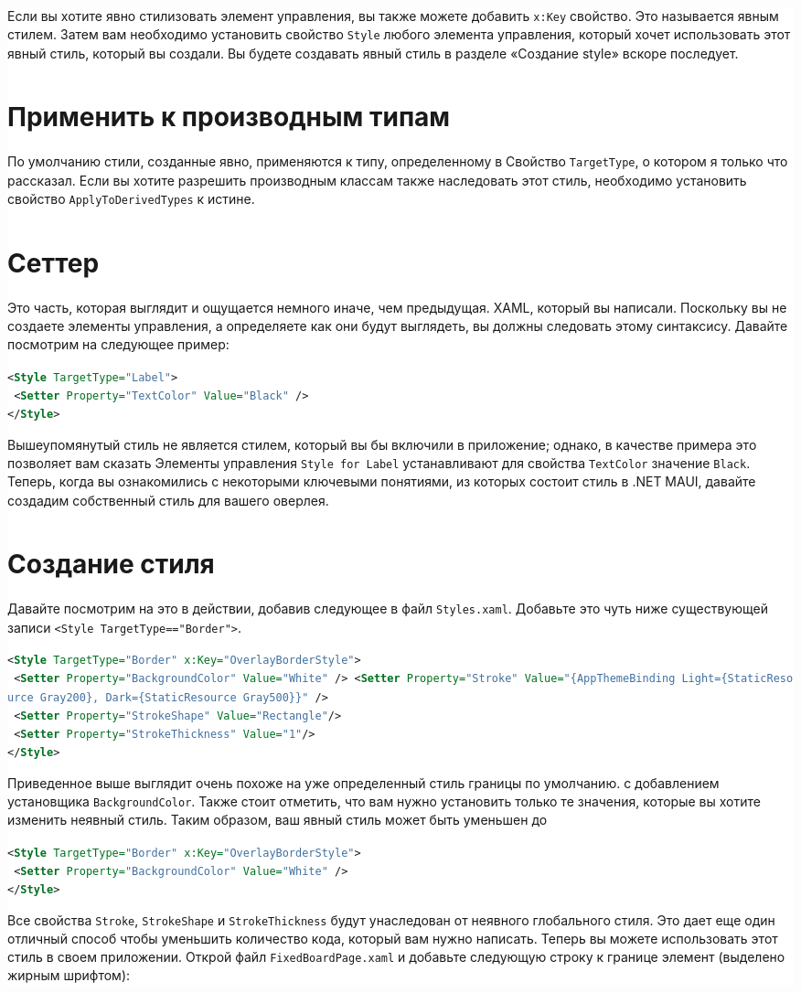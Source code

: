 Если вы хотите явно стилизовать элемент управления, вы также можете добавить ```x:Key``` свойство. Это называется явным стилем. Затем вам необходимо установить свойство ```Style``` любого элемента управления, который хочет использовать этот явный стиль, который вы создали. Вы будете создавать явный стиль в разделе «Создание style» вскоре последует.

# Применить к производным типам

По умолчанию стили, созданные явно, применяются к типу, определенному в
Свойство ```TargetType```, о котором я только что рассказал. Если вы хотите разрешить производным классам также наследовать этот стиль, необходимо установить свойство ```ApplyToDerivedTypes``` к истине.

# Сеттер

Это часть, которая выглядит и ощущается немного иначе, чем предыдущая.
XAML, который вы написали. Поскольку вы не создаете элементы управления, а определяете как они будут выглядеть, вы должны следовать этому синтаксису. Давайте посмотрим на следующее пример:

```xml
<Style TargetType="Label">
 <Setter Property="TextColor" Value="Black" />
</Style>
```
Вышеупомянутый стиль не является стилем, который вы бы включили в приложение; однако, в качестве примера это позволяет вам сказать
Элементы управления ```Style for Label``` устанавливают для свойства ```TextColor``` значение ```Black```.
Теперь, когда вы ознакомились с некоторыми ключевыми понятиями, из которых состоит стиль в .NET MAUI, давайте создадим собственный стиль для вашего оверлея.

# Создание стиля

Давайте посмотрим на это в действии, добавив следующее в файл ```Styles.xaml```. Добавьте это чуть ниже существующей записи ```<Style TargetType=="Border">```.

```xml
<Style TargetType="Border" x:Key="OverlayBorderStyle">
 <Setter Property="BackgroundColor" Value="White" /> <Setter Property="Stroke" Value="{AppThemeBinding Light={StaticResource Gray200}, Dark={StaticResource Gray500}}" />
 <Setter Property="StrokeShape" Value="Rectangle"/>
 <Setter Property="StrokeThickness" Value="1"/>
</Style>
```
Приведенное выше выглядит очень похоже на уже определенный стиль границы по умолчанию. с добавлением установщика ```BackgroundColor```.
Также стоит отметить, что вам нужно установить только те значения, которые вы
хотите изменить неявный стиль. Таким образом, ваш явный стиль может быть
уменьшен до

```xml
<Style TargetType="Border" x:Key="OverlayBorderStyle">
 <Setter Property="BackgroundColor" Value="White" />
</Style>
```
Все свойства ```Stroke```, ```StrokeShape``` и ```StrokeThickness``` будут
унаследован от неявного глобального стиля. Это дает еще один отличный способ
чтобы уменьшить количество кода, который вам нужно написать.
Теперь вы можете использовать этот стиль в своем приложении. Открой
файл ```FixedBoardPage.xaml``` и добавьте следующую строку к границе
элемент (выделено жирным шрифтом):
